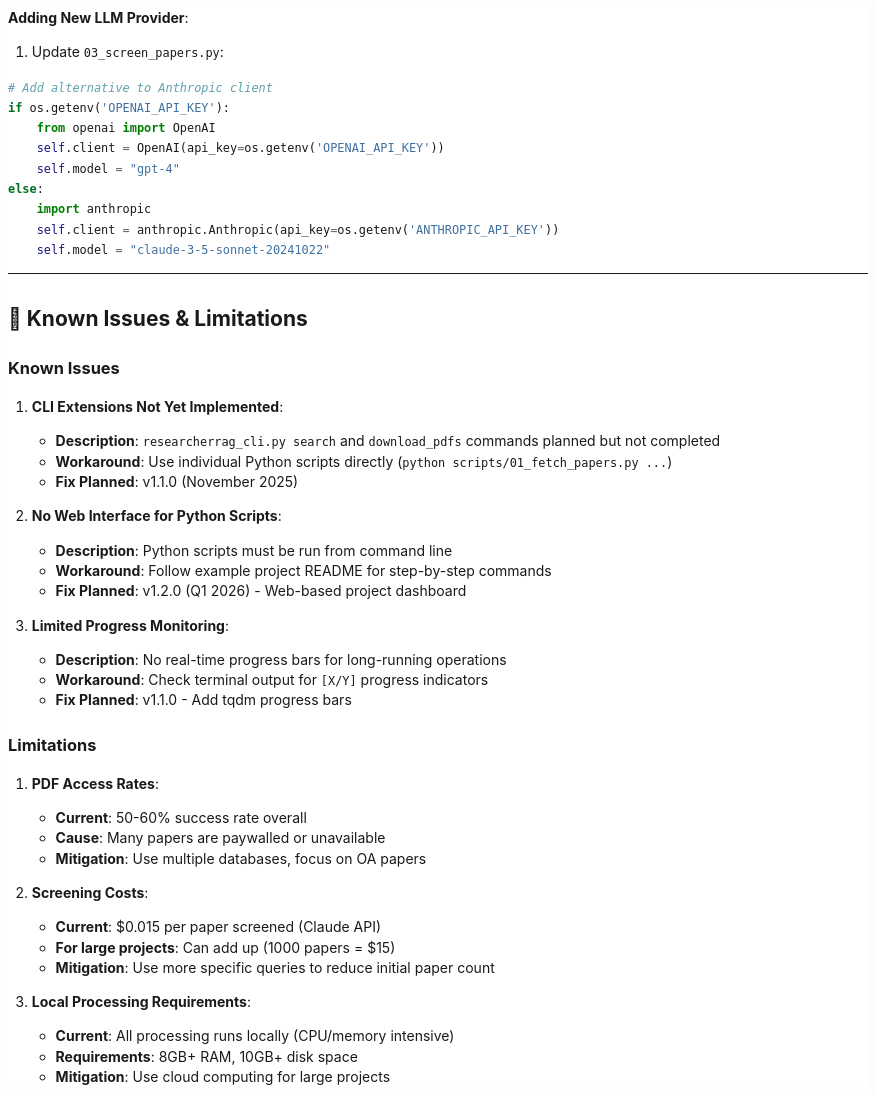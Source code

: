 **Adding New LLM Provider**:

1. Update `03_screen_papers.py`:
```python
# Add alternative to Anthropic client
if os.getenv('OPENAI_API_KEY'):
    from openai import OpenAI
    self.client = OpenAI(api_key=os.getenv('OPENAI_API_KEY'))
    self.model = "gpt-4"
else:
    import anthropic
    self.client = anthropic.Anthropic(api_key=os.getenv('ANTHROPIC_API_KEY'))
    self.model = "claude-3-5-sonnet-20241022"
```

---

## 🔮 Known Issues & Limitations

### Known Issues

1. **CLI Extensions Not Yet Implemented**:
   - **Description**: `researcherrag_cli.py search` and `download_pdfs` commands planned but not completed
   - **Workaround**: Use individual Python scripts directly (`python scripts/01_fetch_papers.py ...`)
   - **Fix Planned**: v1.1.0 (November 2025)

2. **No Web Interface for Python Scripts**:
   - **Description**: Python scripts must be run from command line
   - **Workaround**: Follow example project README for step-by-step commands
   - **Fix Planned**: v1.2.0 (Q1 2026) - Web-based project dashboard

3. **Limited Progress Monitoring**:
   - **Description**: No real-time progress bars for long-running operations
   - **Workaround**: Check terminal output for `[X/Y]` progress indicators
   - **Fix Planned**: v1.1.0 - Add tqdm progress bars

### Limitations

1. **PDF Access Rates**:
   - **Current**: 50-60% success rate overall
   - **Cause**: Many papers are paywalled or unavailable
   - **Mitigation**: Use multiple databases, focus on OA papers

2. **Screening Costs**:
   - **Current**: $0.015 per paper screened (Claude API)
   - **For large projects**: Can add up (1000 papers = $15)
   - **Mitigation**: Use more specific queries to reduce initial paper count

3. **Local Processing Requirements**:
   - **Current**: All processing runs locally (CPU/memory intensive)
   - **Requirements**: 8GB+ RAM, 10GB+ disk space
   - **Mitigation**: Use cloud computing for large projects
